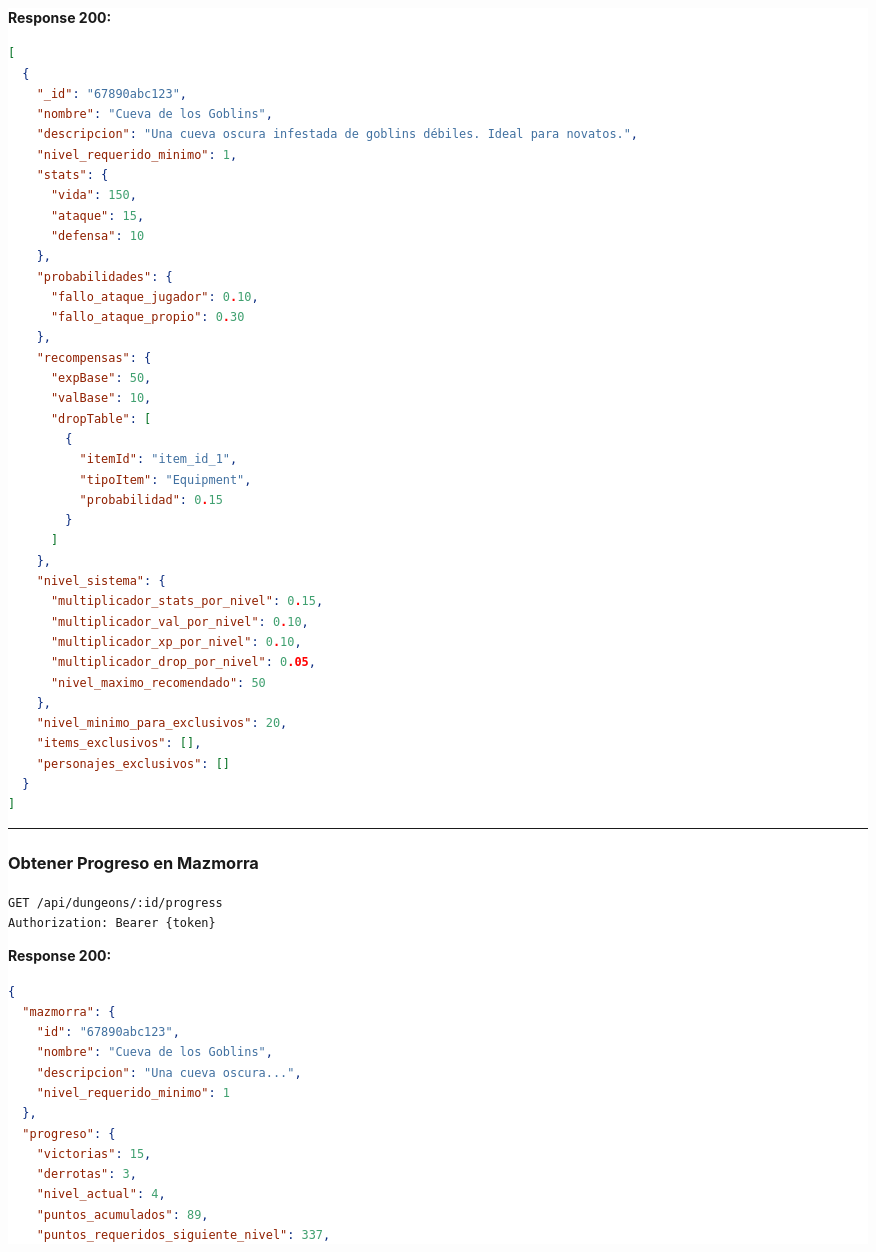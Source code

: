 **Response 200:**
```json
[
  {
    "_id": "67890abc123",
    "nombre": "Cueva de los Goblins",
    "descripcion": "Una cueva oscura infestada de goblins débiles. Ideal para novatos.",
    "nivel_requerido_minimo": 1,
    "stats": {
      "vida": 150,
      "ataque": 15,
      "defensa": 10
    },
    "probabilidades": {
      "fallo_ataque_jugador": 0.10,
      "fallo_ataque_propio": 0.30
    },
    "recompensas": {
      "expBase": 50,
      "valBase": 10,
      "dropTable": [
        {
          "itemId": "item_id_1",
          "tipoItem": "Equipment",
          "probabilidad": 0.15
        }
      ]
    },
    "nivel_sistema": {
      "multiplicador_stats_por_nivel": 0.15,
      "multiplicador_val_por_nivel": 0.10,
      "multiplicador_xp_por_nivel": 0.10,
      "multiplicador_drop_por_nivel": 0.05,
      "nivel_maximo_recomendado": 50
    },
    "nivel_minimo_para_exclusivos": 20,
    "items_exclusivos": [],
    "personajes_exclusivos": []
  }
]
```

---

### Obtener Progreso en Mazmorra
```http
GET /api/dungeons/:id/progress
Authorization: Bearer {token}
```

**Response 200:**
```json
{
  "mazmorra": {
    "id": "67890abc123",
    "nombre": "Cueva de los Goblins",
    "descripcion": "Una cueva oscura...",
    "nivel_requerido_minimo": 1
  },
  "progreso": {
    "victorias": 15,
    "derrotas": 3,
    "nivel_actual": 4,
    "puntos_acumulados": 89,
    "puntos_requeridos_siguiente_nivel": 337,
```